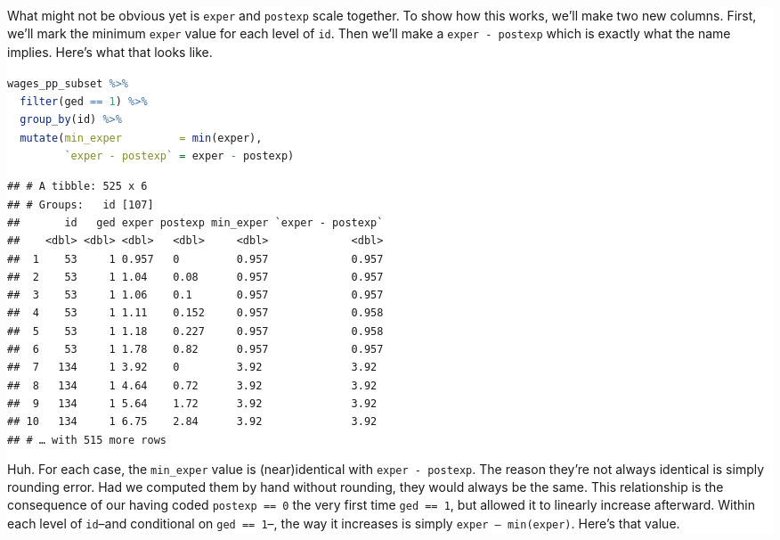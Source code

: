 What might not be obvious yet is `exper` and `postexp` scale together.
To show how this works, we’ll make two new columns. First, we’ll mark
the minimum `exper` value for each level of `id`. Then we’ll make a
`exper - postexp` which is exactly what the name implies. Here’s what
that looks like.

``` r
wages_pp_subset %>% 
  filter(ged == 1) %>% 
  group_by(id) %>% 
  mutate(min_exper         = min(exper),
         `exper - postexp` = exper - postexp)
```

    ## # A tibble: 525 x 6
    ## # Groups:   id [107]
    ##       id   ged exper postexp min_exper `exper - postexp`
    ##    <dbl> <dbl> <dbl>   <dbl>     <dbl>             <dbl>
    ##  1    53     1 0.957   0         0.957             0.957
    ##  2    53     1 1.04    0.08      0.957             0.957
    ##  3    53     1 1.06    0.1       0.957             0.957
    ##  4    53     1 1.11    0.152     0.957             0.958
    ##  5    53     1 1.18    0.227     0.957             0.958
    ##  6    53     1 1.78    0.82      0.957             0.957
    ##  7   134     1 3.92    0         3.92              3.92 
    ##  8   134     1 4.64    0.72      3.92              3.92 
    ##  9   134     1 5.64    1.72      3.92              3.92 
    ## 10   134     1 6.75    2.84      3.92              3.92 
    ## # … with 515 more rows

Huh. For each case, the `min_exper` value is (near)identical with
`exper - postexp`. The reason they’re not always identical is simply
rounding error. Had we computed them by hand without rounding, they
would always be the same. This relationship is the consequence of our
having coded `postexp == 0` the very first time `ged == 1`, but allowed
it to linearly increase afterward. Within each level of `id`–and
conditional on `ged == 1`–, the way it increases is simply
`exper – min(exper)`. Here’s that value.

